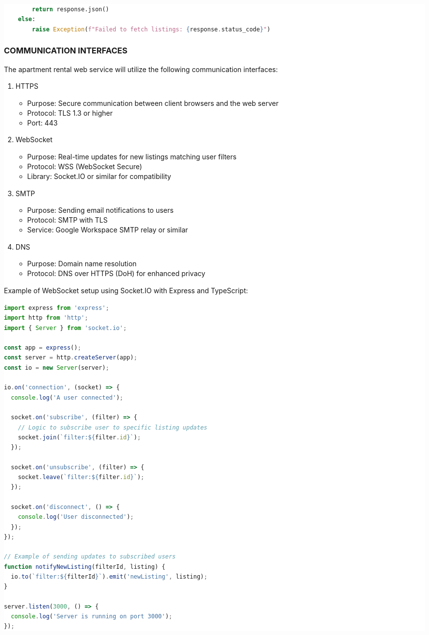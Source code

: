 ```python
        return response.json()
    else:
        raise Exception(f"Failed to fetch listings: {response.status_code}")
```

### COMMUNICATION INTERFACES

The apartment rental web service will utilize the following communication interfaces:

1. HTTPS
   - Purpose: Secure communication between client browsers and the web server
   - Protocol: TLS 1.3 or higher
   - Port: 443

2. WebSocket
   - Purpose: Real-time updates for new listings matching user filters
   - Protocol: WSS (WebSocket Secure)
   - Library: Socket.IO or similar for compatibility

3. SMTP
   - Purpose: Sending email notifications to users
   - Protocol: SMTP with TLS
   - Service: Google Workspace SMTP relay or similar

4. DNS
   - Purpose: Domain name resolution
   - Protocol: DNS over HTTPS (DoH) for enhanced privacy

Example of WebSocket setup using Socket.IO with Express and TypeScript:

```typescript
import express from 'express';
import http from 'http';
import { Server } from 'socket.io';

const app = express();
const server = http.createServer(app);
const io = new Server(server);

io.on('connection', (socket) => {
  console.log('A user connected');

  socket.on('subscribe', (filter) => {
    // Logic to subscribe user to specific listing updates
    socket.join(`filter:${filter.id}`);
  });

  socket.on('unsubscribe', (filter) => {
    socket.leave(`filter:${filter.id}`);
  });

  socket.on('disconnect', () => {
    console.log('User disconnected');
  });
});

// Example of sending updates to subscribed users
function notifyNewListing(filterId, listing) {
  io.to(`filter:${filterId}`).emit('newListing', listing);
}

server.listen(3000, () => {
  console.log('Server is running on port 3000');
});
```
